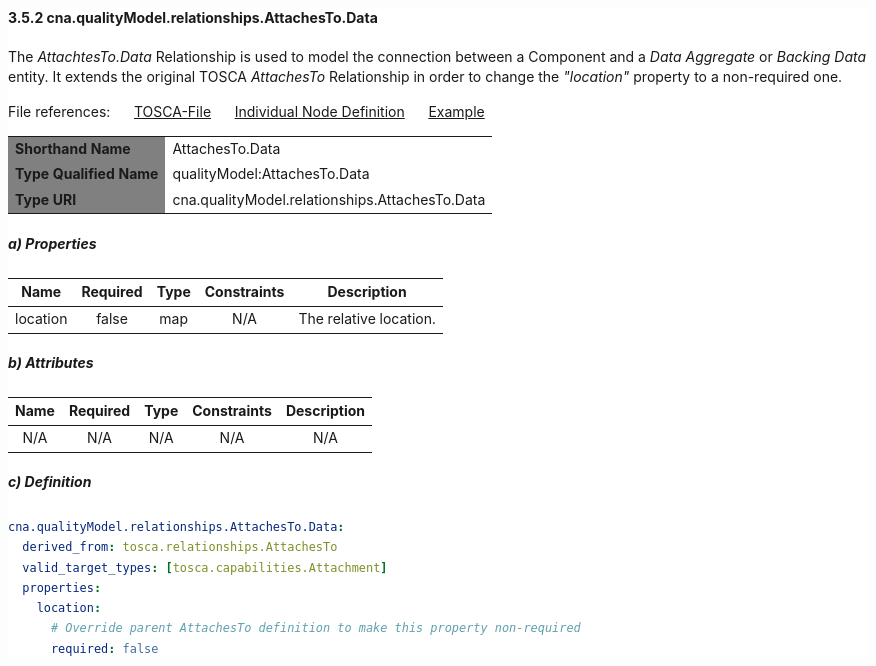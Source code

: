 #### 3.5.2 <a name="attachesToDataRelationship">cna.qualityModel.relationships.AttachesTo.Data</a>

The _AttachtesTo.Data_ Relationship is used to model the connection between a Component and a _Data Aggregate_ or _Backing Data_ entity.
It extends the original TOSCA _AttachesTo_ Relationship in order to change the _"location"_ property to a non-required one.

File references:&nbsp;&nbsp;&nbsp;&nbsp;&nbsp; [TOSCA-File](Relationships/AttachesTo_Data.tosca)&nbsp;&nbsp;&nbsp;&nbsp;&nbsp; [Individual Node Definition](Relationships/AttachesTo_Data.md)&nbsp;&nbsp;&nbsp;&nbsp;&nbsp; [Example](Relationships/AttachesTo_Data.md#4-example)

<table>
    <tr>
        <td bgcolor="grey"><b>Shorthand Name</b></td>
        <td>AttachesTo.Data</td>
    </tr>
    <tr>
        <td bgcolor="grey"><b>Type Qualified Name</b></td>
        <td>qualityModel:AttachesTo.Data</td> <!-- TODO keep? -->
    </tr>
    <tr>
        <td bgcolor="grey"><b>Type URI</b></td>
        <td>cna.qualityModel.relationships.AttachesTo.Data</td>
    </tr>
</table>

##### a) Properties

| Name | Required | Type | Constraints | <div align="center">__Description__</div> |
|:----:|:--------:|:----:|:-----------:|:-----------|
| location | false | map | N/A | The relative location. |

##### b) Attributes

| Name | Required | Type | Constraints | <div align="center">__Description__</div> |
|:----:|:--------:|:----:|:-----------:|:-----------:|
| N/A | N/A | N/A | N/A | N/A |

##### c) Definition

```yaml
cna.qualityModel.relationships.AttachesTo.Data:
  derived_from: tosca.relationships.AttachesTo
  valid_target_types: [tosca.capabilities.Attachment]
  properties:
    location:
      # Override parent AttachesTo definition to make this property non-required
      required: false
```

[^1]: last accessed 2022-03-28
